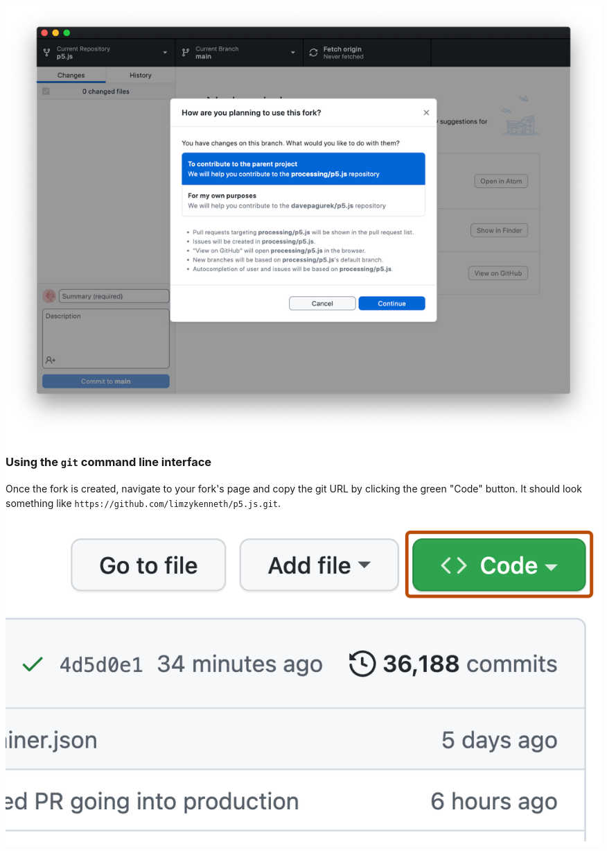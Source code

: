 ![The view after cloning a fork. It asks if you are planning to contribute to the parent project, or use it for your own purposes.](images/github-desktop-fork.png)


### Using the `git` command line interface

Once the fork is created, navigate to your fork's page and copy the git URL by clicking the green "Code" button. It should look something like `https://github.com/limzykenneth/p5.js.git`.

![Screenshot of the list of files on the landing page of a repository. The "Code" button is highlighted with a dark orange outline.](images/code-button.png)
